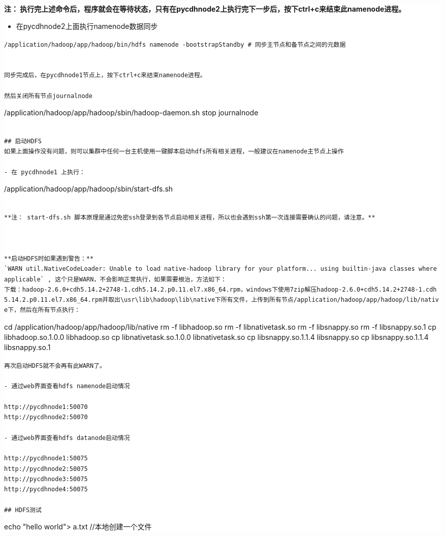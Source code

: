 **注： 执行完上述命令后，程序就会在等待状态，只有在pycdhnode2上执行完下一步后，按下ctrl+c来结束此namenode进程。**


- 在pycdhnode2上面执行namenode数据同步
```
/application/hadoop/app/hadoop/bin/hdfs namenode -bootstrapStandby # 同步主节点和备节点之间的元数据


同步完成后，在pycdhnode1节点上，按下ctrl+c来结束namenode进程。

然后关闭所有节点journalnode
```
/application/hadoop/app/hadoop/sbin/hadoop-daemon.sh stop journalnode
```

## 启动HDFS
如果上面操作没有问题，则可以集群中任何一台主机使用一键脚本启动hdfs所有相关进程，一般建议在namenode主节点上操作

- 在 pycdhnode1 上执行：
```
/application/hadoop/app/hadoop/sbin/start-dfs.sh
```

**注： start-dfs.sh 脚本原理是通过免密ssh登录到各节点启动相关进程，所以也会遇到ssh第一次连接需要确认的问题，请注意。**



**启动HDFS时如果遇到警告：**
`WARN util.NativeCodeLoader: Unable to load native-hadoop library for your platform... using builtin-java classes where applicable` , 这个只是WARN，不会影响正常执行，如果需要根治，方法如下： 
下载：hadoop-2.6.0+cdh5.14.2+2748-1.cdh5.14.2.p0.11.el7.x86_64.rpm，windows下使用7zip解压hadoop-2.6.0+cdh5.14.2+2748-1.cdh5.14.2.p0.11.el7.x86_64.rpm并取出\usr\lib\hadoop\lib\native下所有文件，上传到所有节点/application/hadoop/app/hadoop/lib/native下，然后在所有节点执行：
```
cd /application/hadoop/app/hadoop/lib/native
rm -f libhadoop.so
rm -f libnativetask.so
rm -f libsnappy.so
rm -f libsnappy.so.1
cp libhadoop.so.1.0.0 libhadoop.so
cp libnativetask.so.1.0.0 libnativetask.so
cp libsnappy.so.1.1.4 libsnappy.so
cp libsnappy.so.1.1.4 libsnappy.so.1
```
再次启动HDFS就不会再有此WARN了。

- 通过web界面查看hdfs namenode启动情况

http://pycdhnode1:50070 
http://pycdhnode2:50070

- 通过web界面查看hdfs datanode启动情况

http://pycdhnode1:50075 
http://pycdhnode2:50075 
http://pycdhnode3:50075 
http://pycdhnode4:50075

## HDFS测试 
```
echo "hello world"> a.txt //本地创建一个文件
